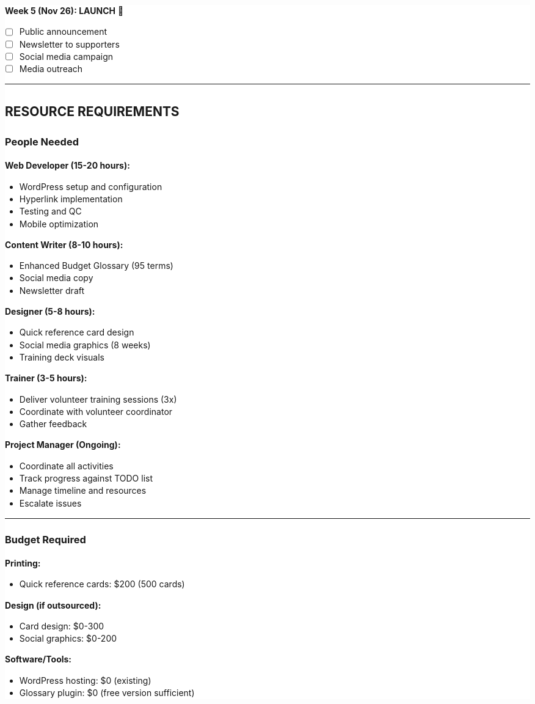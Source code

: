 **Week 5 (Nov 26): LAUNCH** 🚀
- [ ] Public announcement
- [ ] Newsletter to supporters
- [ ] Social media campaign
- [ ] Media outreach

---

## RESOURCE REQUIREMENTS

### People Needed

**Web Developer (15-20 hours):**
- WordPress setup and configuration
- Hyperlink implementation
- Testing and QC
- Mobile optimization

**Content Writer (8-10 hours):**
- Enhanced Budget Glossary (95 terms)
- Social media copy
- Newsletter draft

**Designer (5-8 hours):**
- Quick reference card design
- Social media graphics (8 weeks)
- Training deck visuals

**Trainer (3-5 hours):**
- Deliver volunteer training sessions (3x)
- Coordinate with volunteer coordinator
- Gather feedback

**Project Manager (Ongoing):**
- Coordinate all activities
- Track progress against TODO list
- Manage timeline and resources
- Escalate issues

---

### Budget Required

**Printing:**
- Quick reference cards: $200 (500 cards)

**Design (if outsourced):**
- Card design: $0-300
- Social graphics: $0-200

**Software/Tools:**
- WordPress hosting: $0 (existing)
- Glossary plugin: $0 (free version sufficient)

